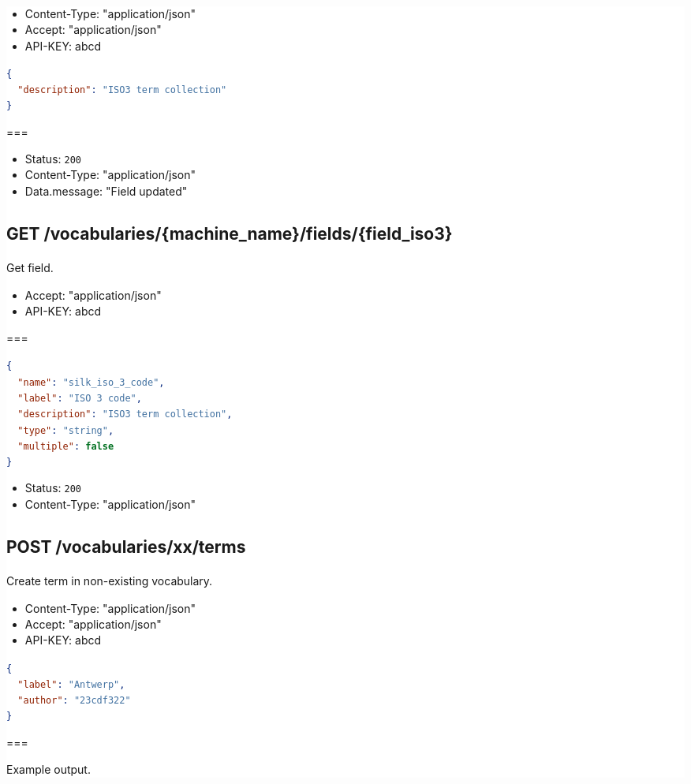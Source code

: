 * Content-Type: "application/json"
* Accept: "application/json"
* API-KEY: abcd

```json
{
  "description": "ISO3 term collection"
}
```

===

* Status: `200`
* Content-Type: "application/json"
* Data.message: "Field updated"

## GET /vocabularies/{machine_name}/fields/{field_iso3}

Get field.

* Accept: "application/json"
* API-KEY: abcd

===

```json
{
  "name": "silk_iso_3_code",
  "label": "ISO 3 code",
  "description": "ISO3 term collection",
  "type": "string",
  "multiple": false
}
```

* Status: `200`
* Content-Type: "application/json"

## POST /vocabularies/xx/terms

Create term in non-existing vocabulary.

* Content-Type: "application/json"
* Accept: "application/json"
* API-KEY: abcd

```json
{
  "label": "Antwerp",
  "author": "23cdf322"
}
```

===

Example output.
